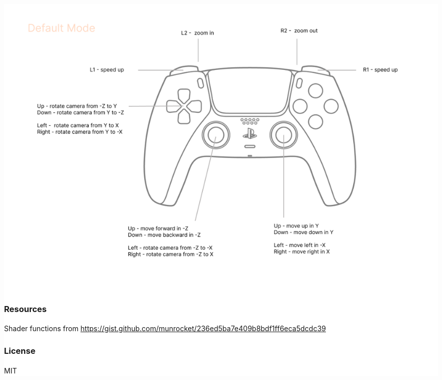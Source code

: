 ![Gamepad](./assets/lagopus.png)

### Resources

Shader functions from https://gist.github.com/munrocket/236ed5ba7e409b8bdf1ff6eca5dcdc39

### License

MIT
